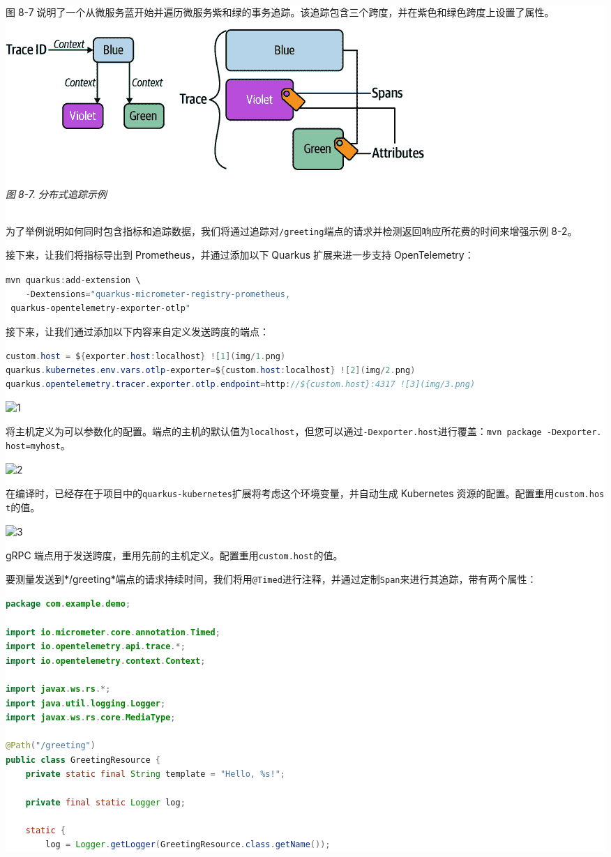 图 8-7 说明了一个从微服务蓝开始并遍历微服务紫和绿的事务追踪。该追踪包含三个跨度，并在紫色和绿色跨度上设置了属性。

![分布式追踪示例](img/dtjd_0807.png)

###### 图 8-7\. 分布式追踪示例

为了举例说明如何同时包含指标和追踪数据，我们将通过追踪对`/greeting`端点的请求并检测返回响应所花费的时间来增强示例 8-2。

接下来，让我们将指标导出到 Prometheus，并通过添加以下 Quarkus 扩展来进一步支持 OpenTelemetry：

```java
mvn quarkus:add-extension \
    -Dextensions="quarkus-micrometer-registry-prometheus,
 quarkus-opentelemetry-exporter-otlp"
```

接下来，让我们通过添加以下内容来自定义发送跨度的端点：

```java
custom.host = ${exporter.host:localhost} ![1](img/1.png)
quarkus.kubernetes.env.vars.otlp-exporter=${custom.host:localhost} ![2](img/2.png)
quarkus.opentelemetry.tracer.exporter.otlp.endpoint=http://${custom.host}:4317 ![3](img/3.png)
```

![1](img/#co_deploying_for_developers_CO10-1)

将主机定义为可以参数化的配置。端点的主机的默认值为`localhost`，但您可以通过`-Dexporter.host`进行覆盖：`mvn package -Dexporter.host=myhost`。

![2](img/#co_deploying_for_developers_CO10-2)

在编译时，已经存在于项目中的`quarkus-kubernetes`扩展将考虑这个环境变量，并自动生成 Kubernetes 资源的配置。配置重用`custom.host`的值。

![3](img/#co_deploying_for_developers_CO10-3)

gRPC 端点用于发送跨度，重用先前的主机定义。配置重用`custom.host`的值。

要测量发送到*/greeting*端点的请求持续时间，我们将用`@Timed`进行注释，并通过定制`Span`来进行其追踪，带有两个属性：

```java
package com.example.demo;

import io.micrometer.core.annotation.Timed;
import io.opentelemetry.api.trace.*;
import io.opentelemetry.context.Context;

import javax.ws.rs.*;
import java.util.logging.Logger;
import javax.ws.rs.core.MediaType;

@Path("/greeting")
public class GreetingResource {
    private static final String template = "Hello, %s!";

    private final static Logger log;

    static {
        log = Logger.getLogger(GreetingResource.class.getName());
```